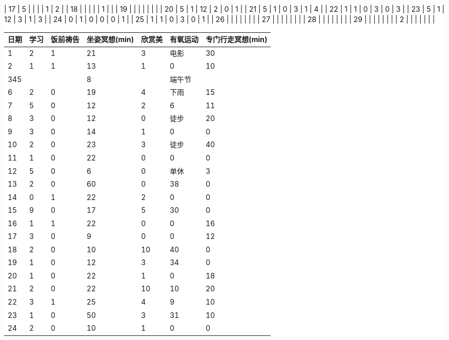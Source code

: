 | 17 |  5 |   |   |   |  1 |  2 |
| 18 |   |   |   |   |  1 |   |
| 19 |   |   |   |   |    |   |
| 20 |  5 |  1 | 12 |  2 |  0 |  1 |
| 21 |  5 |  1 |  0 |  3 |  1 |  4 |
| 22 |  1 |  1 |  0 |  3 |  0 |  3 |
| 23 |  5 |  1 | 12 |  3 |  1 |  3 |
| 24 |  0 |  1 |  0 |  0 |  0 |  1 |
| 25 |  1 |  1 |  0 |  3 |  0 |  1 |
| 26 |   |   |   |   |   |   |
| 27 |   |   |   |   |   |   |
| 28 |   |   |   |   |   |   |
| 29 |   |   |   |   |   |   |
| 2 |   |   |   |   |   |   |

|日期|学习|饭前祷告|坐姿冥想(min)|欣赏美|有氧运动|专门行走冥想(min)|
|----|----|----|----|----|----|----|
|  1 |  2 |  1 | 21 |  3 |电影| 30 |
|  2 |  1 |  1 | 13 |  1 |  0 | 10 |
| 345|   |   |  8 |   |端午节|   |
|  6 |  2 |  0 | 19 |  4 |下雨| 15 |
|  7 |  5 |  0 | 12 |  2 |  6 | 11 |
|  8 |  3 |  0 | 12 |  0 |徒步| 20 |
|  9 |  3 |  0 | 14 |  1 |  0 |  0 |
| 10 |  2 |  0 | 23 |  3 |徒步| 40 |
| 11 |  1 |  0 | 22 |  0 |  0 |  0 |
| 12 |  5 |  0 |  6 |  0 |单休|  3 |
| 13 |  2 |  0 | 60 |  0 | 38 |  0 |
| 14 |  0 |  1 | 22 |  2 |  0 |  0 |
| 15 |  9 |  0 | 17 |  5 | 30 |  0 |
| 16 |  1 |  1 | 22 |  0 |  0 | 16 |
| 17 |  3 |  0 |  9 |  0 |  0 | 12 |
| 18 |  2 |  0 | 10 | 10 | 40 |  0 |
| 19 |  1 |  0 | 12 |  3 | 34 |  0 |
| 20 |  1 |  0 | 22 |  1 |  0 | 18 |
| 21 |  2 |  0 | 22 | 10 | 10 | 20 |
| 22 |  3 |  1 | 25 |  4 |  9 | 10 |
| 23 |  1 |  0 | 50 |  3 | 31 | 10 |
| 24 |  2 |  0 | 10 |  1 |  0 |  0 |
